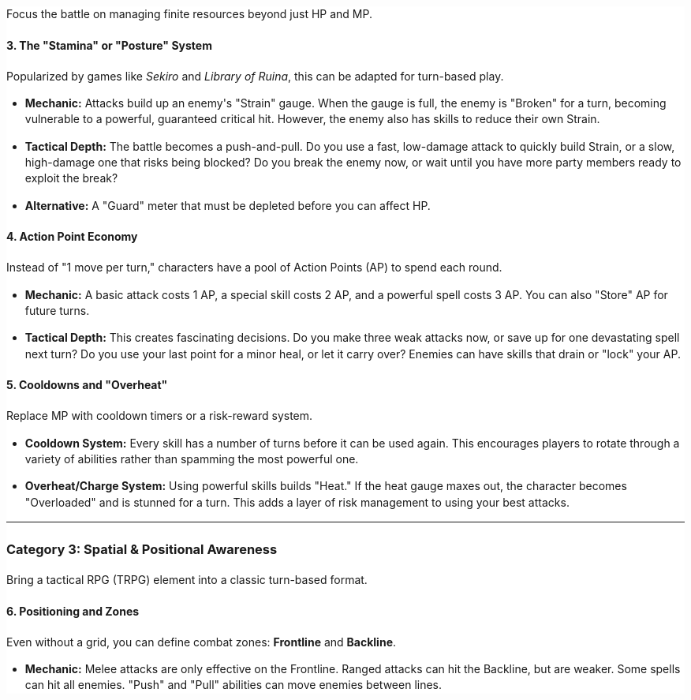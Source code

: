 Focus the battle on managing finite resources beyond just HP and MP.



#### 3. The "Stamina" or "Posture" System

Popularized by games like *Sekiro* and *Library of Ruina*, this can be adapted for turn-based play.

*   **Mechanic:** Attacks build up an enemy's "Strain" gauge. When the gauge is full, the enemy is "Broken" for a turn, becoming vulnerable to a powerful, guaranteed critical hit. However, the enemy also has skills to reduce their own Strain.

*   **Tactical Depth:** The battle becomes a push-and-pull. Do you use a fast, low-damage attack to quickly build Strain, or a slow, high-damage one that risks being blocked? Do you break the enemy now, or wait until you have more party members ready to exploit the break?

*   **Alternative:** A "Guard" meter that must be depleted before you can affect HP.



#### 4. Action Point Economy

Instead of "1 move per turn," characters have a pool of Action Points (AP) to spend each round.

*   **Mechanic:** A basic attack costs 1 AP, a special skill costs 2 AP, and a powerful spell costs 3 AP. You can also "Store" AP for future turns.

*   **Tactical Depth:** This creates fascinating decisions. Do you make three weak attacks now, or save up for one devastating spell next turn? Do you use your last point for a minor heal, or let it carry over? Enemies can have skills that drain or "lock" your AP.



#### 5. Cooldowns and "Overheat"

Replace MP with cooldown timers or a risk-reward system.

*   **Cooldown System:** Every skill has a number of turns before it can be used again. This encourages players to rotate through a variety of abilities rather than spamming the most powerful one.

*   **Overheat/Charge System:** Using powerful skills builds "Heat." If the heat gauge maxes out, the character becomes "Overloaded" and is stunned for a turn. This adds a layer of risk management to using your best attacks.



---



### Category 3: Spatial & Positional Awareness



Bring a tactical RPG (TRPG) element into a classic turn-based format.



#### 6. Positioning and Zones

Even without a grid, you can define combat zones: **Frontline** and **Backline**.

*   **Mechanic:** Melee attacks are only effective on the Frontline. Ranged attacks can hit the Backline, but are weaker. Some spells can hit all enemies. "Push" and "Pull" abilities can move enemies between lines.
